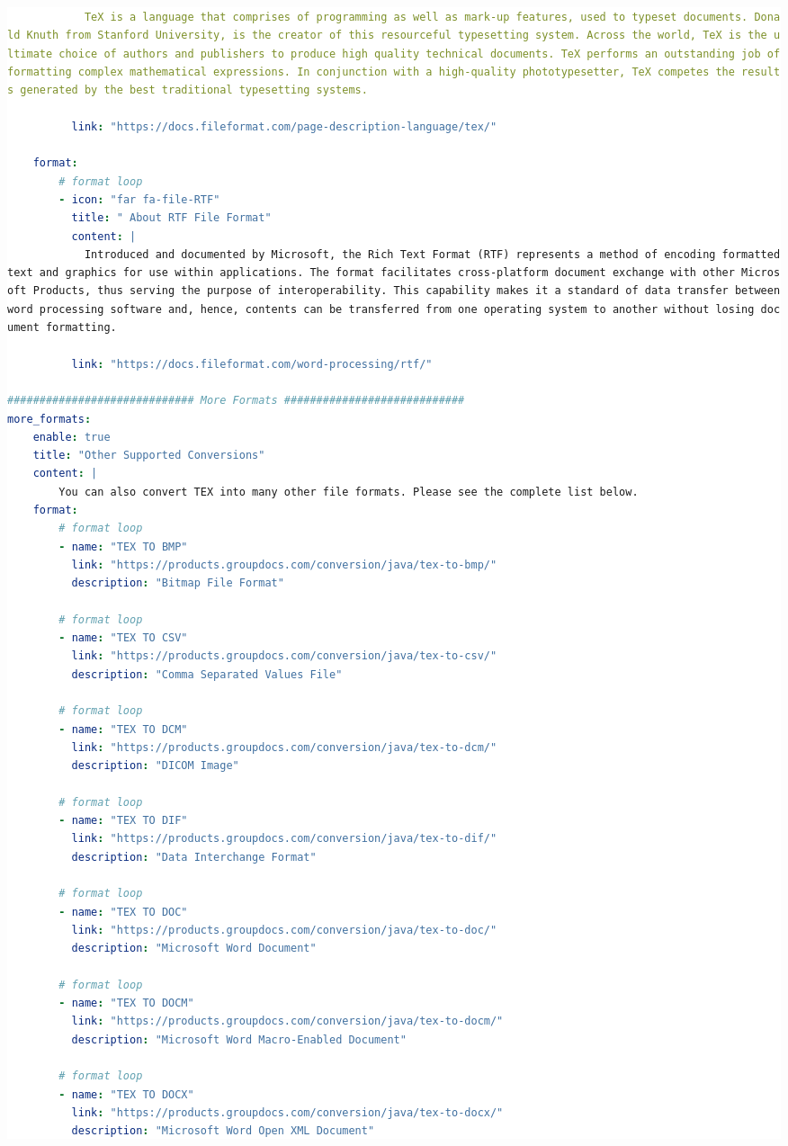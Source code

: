 ```yaml
            TeX is a language that comprises of programming as well as mark-up features, used to typeset documents. Donald Knuth from Stanford University, is the creator of this resourceful typesetting system. Across the world, TeX is the ultimate choice of authors and publishers to produce high quality technical documents. TeX performs an outstanding job of formatting complex mathematical expressions. In conjunction with a high-quality phototypesetter, TeX competes the results generated by the best traditional typesetting systems.

          link: "https://docs.fileformat.com/page-description-language/tex/"

    format:
        # format loop
        - icon: "far fa-file-RTF"
          title: " About RTF File Format"
          content: |
            Introduced and documented by Microsoft, the Rich Text Format (RTF) represents a method of encoding formatted text and graphics for use within applications. The format facilitates cross-platform document exchange with other Microsoft Products, thus serving the purpose of interoperability. This capability makes it a standard of data transfer between word processing software and, hence, contents can be transferred from one operating system to another without losing document formatting.

          link: "https://docs.fileformat.com/word-processing/rtf/"

############################# More Formats ############################
more_formats:
    enable: true
    title: "Other Supported Conversions"
    content: |
        You can also convert TEX into many other file formats. Please see the complete list below.
    format: 
        # format loop
        - name: "TEX TO BMP"
          link: "https://products.groupdocs.com/conversion/java/tex-to-bmp/"
          description: "Bitmap File Format"

        # format loop
        - name: "TEX TO CSV"
          link: "https://products.groupdocs.com/conversion/java/tex-to-csv/"
          description: "Comma Separated Values File"

        # format loop
        - name: "TEX TO DCM"
          link: "https://products.groupdocs.com/conversion/java/tex-to-dcm/"
          description: "DICOM Image"

        # format loop
        - name: "TEX TO DIF"
          link: "https://products.groupdocs.com/conversion/java/tex-to-dif/"
          description: "Data Interchange Format"

        # format loop
        - name: "TEX TO DOC"
          link: "https://products.groupdocs.com/conversion/java/tex-to-doc/"
          description: "Microsoft Word Document"

        # format loop
        - name: "TEX TO DOCM"
          link: "https://products.groupdocs.com/conversion/java/tex-to-docm/"
          description: "Microsoft Word Macro-Enabled Document"

        # format loop
        - name: "TEX TO DOCX"
          link: "https://products.groupdocs.com/conversion/java/tex-to-docx/"
          description: "Microsoft Word Open XML Document"
```